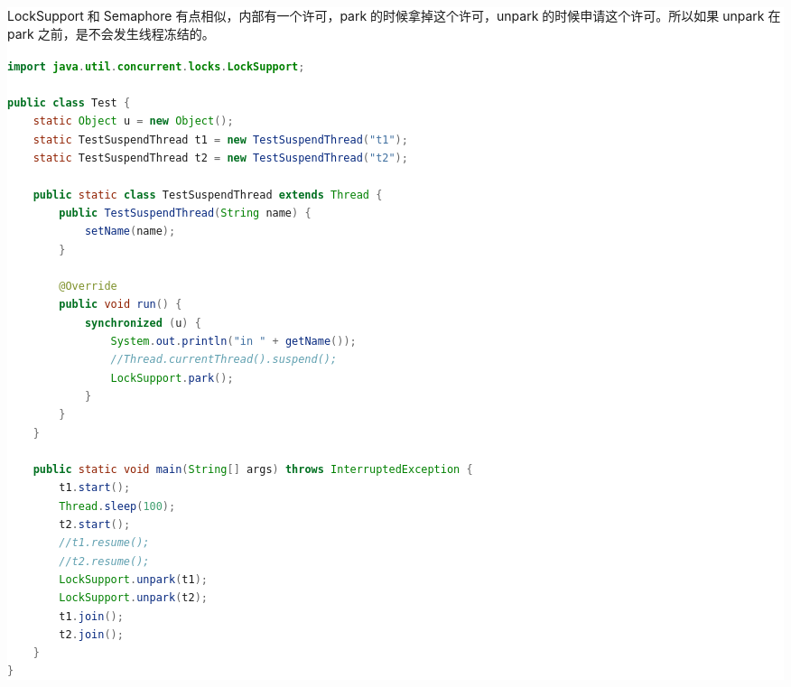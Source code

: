 LockSupport 和 Semaphore 有点相似，内部有一个许可，park 的时候拿掉这个许可，unpark 的时候申请这个许可。所以如果 unpark 在 park 之前，是不会发生线程冻结的。

```java
import java.util.concurrent.locks.LockSupport;

public class Test {
    static Object u = new Object();
    static TestSuspendThread t1 = new TestSuspendThread("t1");
    static TestSuspendThread t2 = new TestSuspendThread("t2");

    public static class TestSuspendThread extends Thread {
        public TestSuspendThread(String name) {
            setName(name);
        }

        @Override
        public void run() {
            synchronized (u) {
                System.out.println("in " + getName());
                //Thread.currentThread().suspend();
                LockSupport.park();
            }
        }
    }

    public static void main(String[] args) throws InterruptedException {
        t1.start();
        Thread.sleep(100);
        t2.start();
        //t1.resume();
        //t2.resume();
        LockSupport.unpark(t1);
        LockSupport.unpark(t2);
        t1.join();
        t2.join();
    }
}
```
